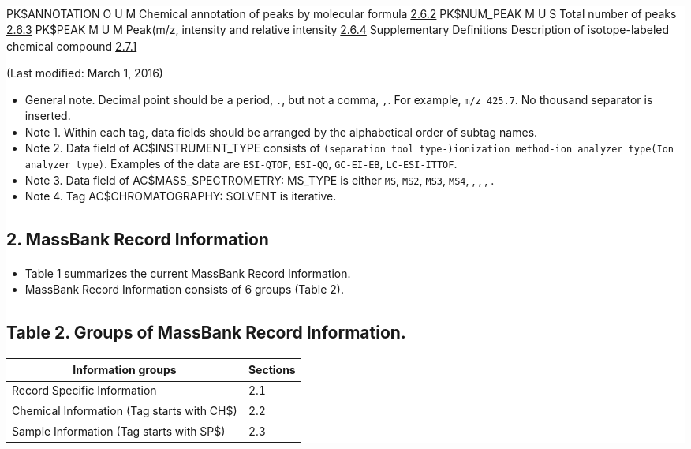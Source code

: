   </tr>
  <tr>
    <td>PK$ANNOTATION</td>
    <td>O</td>
    <td>U</td>
    <td>M</td>
    <td>Chemical annotation of peaks by molecular formula</td>
    <td><a href="#2.6.2">2.6.2</a></td>
    <td></td>
  </tr>
  <tr>
    <td>PK$NUM_PEAK</td>
    <td>M</td>
    <td>U</td>
    <td>S</td>
    <td>Total number of peaks</td>
    <td><a href="#2.6.3">2.6.3</a></td>
    <td></td>
  </tr>
  <tr>
    <td>PK$PEAK</td>
    <td>M</td>
    <td>U</td>
    <td>M</td>
    <td>Peak(m/z, intensity and relative intensity</td>
    <td><a href="#2.6.4">2.6.4</a></td>
    <td></td>
  </tr>
  <tr>
    <td colspan="7">Supplementary Definitions</td>
  </tr>
  <tr>
    <td colspan="5">Description of isotope-labeled chemical compound</td>
    <td><a href="#2.7.1">2.7.1</a></td>
    <td></td>
  </tr>
</table>

(Last modified: March 1, 2016)
  
* General note. Decimal point should be a period, `.`, but not a comma, `,`.  For example, `m/z 425.7`.  No thousand separator is inserted.
* <a name="Note 1"></a>Note 1. Within each tag, data fields should be arranged by the alphabetical order of subtag names.
* <a name="Note 2"></a>Note 2. Data field of AC$INSTRUMENT_TYPE consists of `(separation tool type-)ionization method-ion analyzer type(Ion analyzer type)`.  Examples of the data are `ESI-QTOF`, `ESI-QQ`, `GC-EI-EB`, `LC-ESI-ITTOF`.  
* <a name="Note 3"></a>Note 3. Data field of AC$MASS_SPECTROMETRY: MS_TYPE is either `MS`, `MS2`, `MS3`, `MS4`, , , , .
* <a name="Note 4"></a>Note 4. Tag AC$CHROMATOGRAPHY: SOLVENT is iterative.


## 2. MassBank Record Information
* Table 1 summarizes the current MassBank Record Information.
* MassBank Record Information consists of 6 groups (Table 2).
## Table 2.  Groups of MassBank Record Information.
| Information groups | Sections |
|--------------------|----------|
| Record Specific Information | 2.1 |
| Chemical Information (Tag starts with CH$) | 2.2 |
| Sample Information (Tag starts with SP$) | 2.3 |